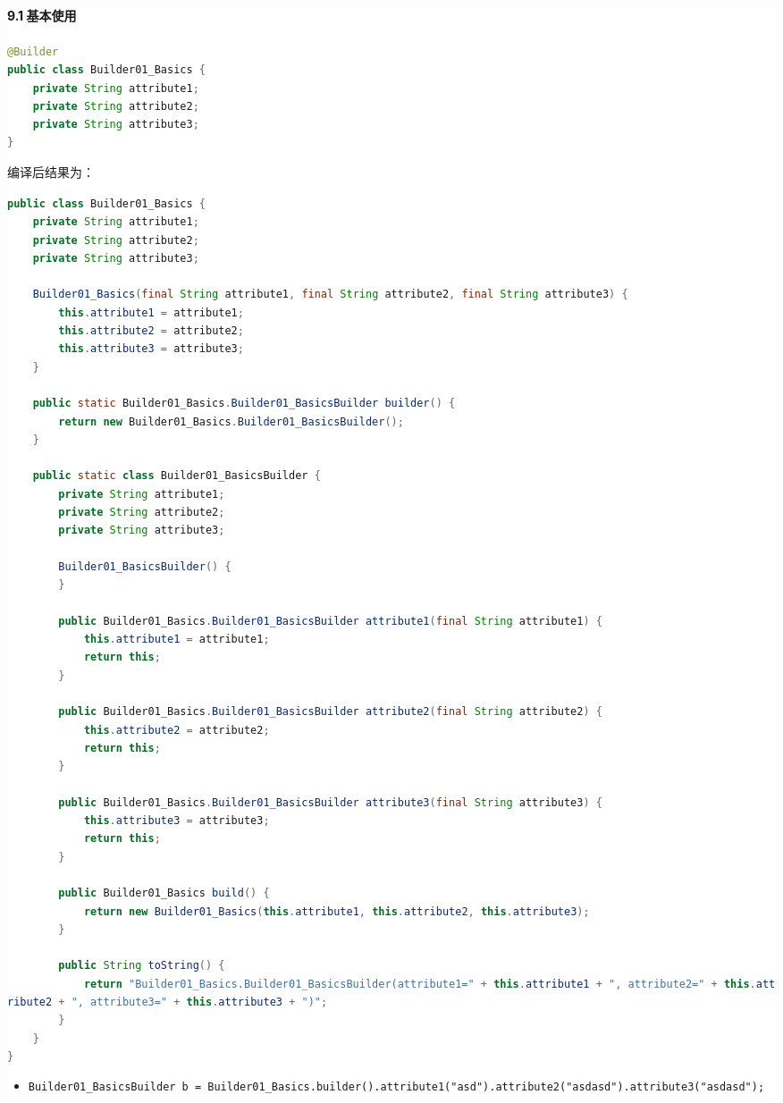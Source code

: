 #### 9.1 基本使用
```java
@Builder
public class Builder01_Basics {
    private String attribute1;
    private String attribute2;
    private String attribute3;
}
```
编译后结果为：
```java
public class Builder01_Basics {
    private String attribute1;
    private String attribute2;
    private String attribute3;

    Builder01_Basics(final String attribute1, final String attribute2, final String attribute3) {
        this.attribute1 = attribute1;
        this.attribute2 = attribute2;
        this.attribute3 = attribute3;
    }

    public static Builder01_Basics.Builder01_BasicsBuilder builder() {
        return new Builder01_Basics.Builder01_BasicsBuilder();
    }

    public static class Builder01_BasicsBuilder {
        private String attribute1;
        private String attribute2;
        private String attribute3;

        Builder01_BasicsBuilder() {
        }

        public Builder01_Basics.Builder01_BasicsBuilder attribute1(final String attribute1) {
            this.attribute1 = attribute1;
            return this;
        }

        public Builder01_Basics.Builder01_BasicsBuilder attribute2(final String attribute2) {
            this.attribute2 = attribute2;
            return this;
        }

        public Builder01_Basics.Builder01_BasicsBuilder attribute3(final String attribute3) {
            this.attribute3 = attribute3;
            return this;
        }

        public Builder01_Basics build() {
            return new Builder01_Basics(this.attribute1, this.attribute2, this.attribute3);
        }

        public String toString() {
            return "Builder01_Basics.Builder01_BasicsBuilder(attribute1=" + this.attribute1 + ", attribute2=" + this.attribute2 + ", attribute3=" + this.attribute3 + ")";
        }
    }
}
```
- `Builder01_BasicsBuilder b = Builder01_Basics.builder().attribute1("asd").attribute2("asdasd").attribute3("asdasd");`
